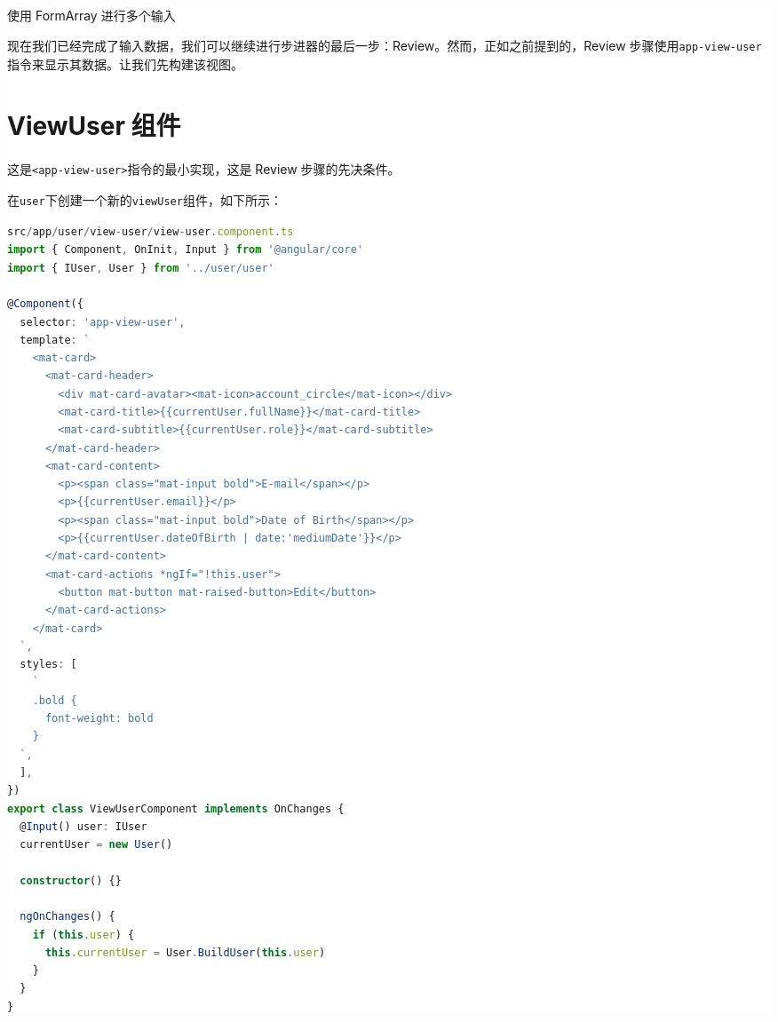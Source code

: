 使用 FormArray 进行多个输入

现在我们已经完成了输入数据，我们可以继续进行步进器的最后一步：Review。然而，正如之前提到的，Review 步骤使用`app-view-user`指令来显示其数据。让我们先构建该视图。

# ViewUser 组件

这是`<app-view-user>`指令的最小实现，这是 Review 步骤的先决条件。

在`user`下创建一个新的`viewUser`组件，如下所示：

```ts
src/app/user/view-user/view-user.component.ts
import { Component, OnInit, Input } from '@angular/core'
import { IUser, User } from '../user/user'

@Component({
  selector: 'app-view-user',
  template: `
    <mat-card>
      <mat-card-header>
        <div mat-card-avatar><mat-icon>account_circle</mat-icon></div>
        <mat-card-title>{{currentUser.fullName}}</mat-card-title>
        <mat-card-subtitle>{{currentUser.role}}</mat-card-subtitle>
      </mat-card-header>
      <mat-card-content>
        <p><span class="mat-input bold">E-mail</span></p>
        <p>{{currentUser.email}}</p>
        <p><span class="mat-input bold">Date of Birth</span></p>
        <p>{{currentUser.dateOfBirth | date:'mediumDate'}}</p>
      </mat-card-content>
      <mat-card-actions *ngIf="!this.user">
        <button mat-button mat-raised-button>Edit</button>
      </mat-card-actions>
    </mat-card>
  `,
  styles: [
    `
    .bold {
      font-weight: bold
    }
  `,
  ],
})
export class ViewUserComponent implements OnChanges {
  @Input() user: IUser
  currentUser = new User()

  constructor() {}

  ngOnChanges() {
    if (this.user) {
      this.currentUser = User.BuildUser(this.user)
    }
  }
}
```
